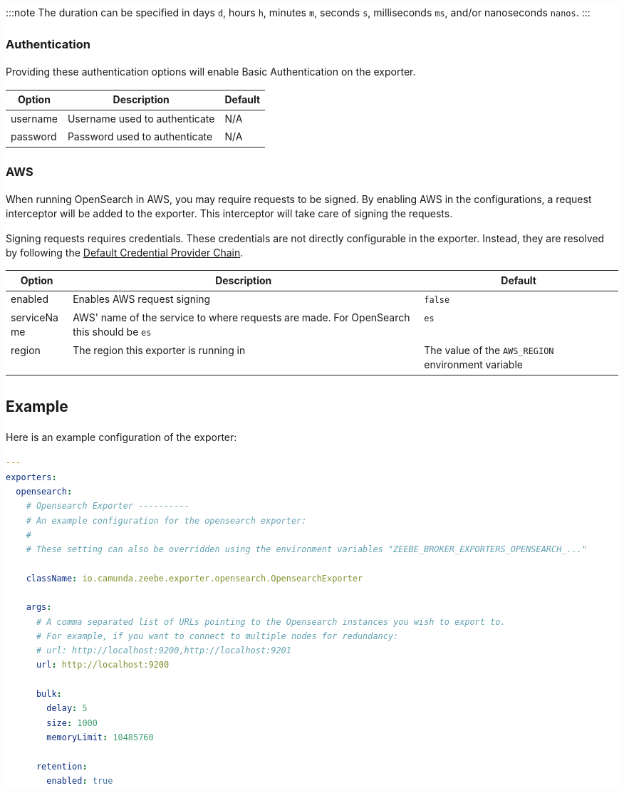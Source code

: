 :::note
The duration can be specified in days `d`, hours `h`, minutes `m`, seconds `s`, milliseconds `ms`, and/or
nanoseconds `nanos`.
:::

### Authentication

Providing these authentication options will enable Basic Authentication on the exporter.

| Option   | Description                   | Default |
| -------- | ----------------------------- | ------- |
| username | Username used to authenticate | N/A     |
| password | Password used to authenticate | N/A     |

### AWS

When running OpenSearch in AWS, you may require requests to be signed. By enabling AWS in the
configurations, a request interceptor will be added to the exporter. This interceptor will take care
of signing the requests.

Signing requests requires credentials. These credentials are not directly configurable in the
exporter. Instead, they are resolved by following the
[Default Credential Provider Chain](https://docs.aws.amazon.com/sdk-for-java/v1/developer-guide/credentials.html).

| Option      | Description                                                                             | Default                                            |
| ----------- | --------------------------------------------------------------------------------------- | -------------------------------------------------- |
| enabled     | Enables AWS request signing                                                             | `false`                                            |
| serviceName | AWS' name of the service to where requests are made. For OpenSearch this should be `es` | `es`                                               |
| region      | The region this exporter is running in                                                  | The value of the `AWS_REGION` environment variable |

## Example

Here is an example configuration of the exporter:

```yaml
---
exporters:
  opensearch:
    # Opensearch Exporter ----------
    # An example configuration for the opensearch exporter:
    #
    # These setting can also be overridden using the environment variables "ZEEBE_BROKER_EXPORTERS_OPENSEARCH_..."

    className: io.camunda.zeebe.exporter.opensearch.OpensearchExporter

    args:
      # A comma separated list of URLs pointing to the Opensearch instances you wish to export to.
      # For example, if you want to connect to multiple nodes for redundancy:
      # url: http://localhost:9200,http://localhost:9201
      url: http://localhost:9200

      bulk:
        delay: 5
        size: 1000
        memoryLimit: 10485760

      retention:
        enabled: true
```